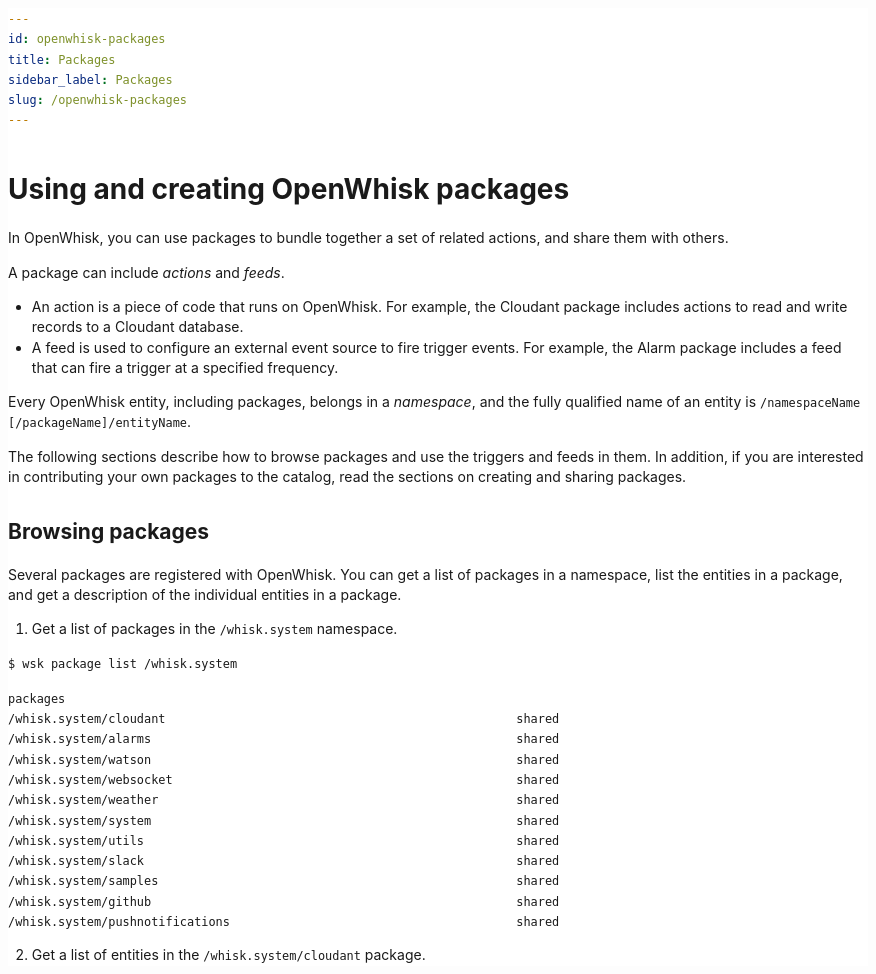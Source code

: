 ```yaml
---
id: openwhisk-packages
title: Packages
sidebar_label: Packages
slug: /openwhisk-packages
---
```


# Using and creating OpenWhisk packages

In OpenWhisk, you can use packages to bundle together a set of related actions, and share them with others.

A package can include *actions* and *feeds*.
- An action is a piece of code that runs on OpenWhisk. For example, the Cloudant package includes actions to read and write records to a Cloudant database.
- A feed is used to configure an external event source to fire trigger events. For example, the Alarm package includes a feed that can fire a trigger at a specified frequency.

Every OpenWhisk entity, including packages, belongs in a *namespace*, and the fully qualified name of an entity is `/namespaceName[/packageName]/entityName`.

The following sections describe how to browse packages and use the triggers and feeds in them. In addition, if you are interested in contributing your own packages to the catalog, read the sections on creating and sharing packages.

## Browsing packages

Several packages are registered with OpenWhisk. You can get a list of packages in a namespace, list the entities in a package, and get a description of the individual entities in a package.

1. Get a list of packages in the `/whisk.system` namespace.

```
$ wsk package list /whisk.system
```
```
packages
/whisk.system/cloudant                                                 shared
/whisk.system/alarms                                                   shared
/whisk.system/watson                                                   shared
/whisk.system/websocket                                                shared
/whisk.system/weather                                                  shared
/whisk.system/system                                                   shared
/whisk.system/utils                                                    shared
/whisk.system/slack                                                    shared
/whisk.system/samples                                                  shared
/whisk.system/github                                                   shared
/whisk.system/pushnotifications                                        shared
```

2. Get a list of entities in the `/whisk.system/cloudant` package.
